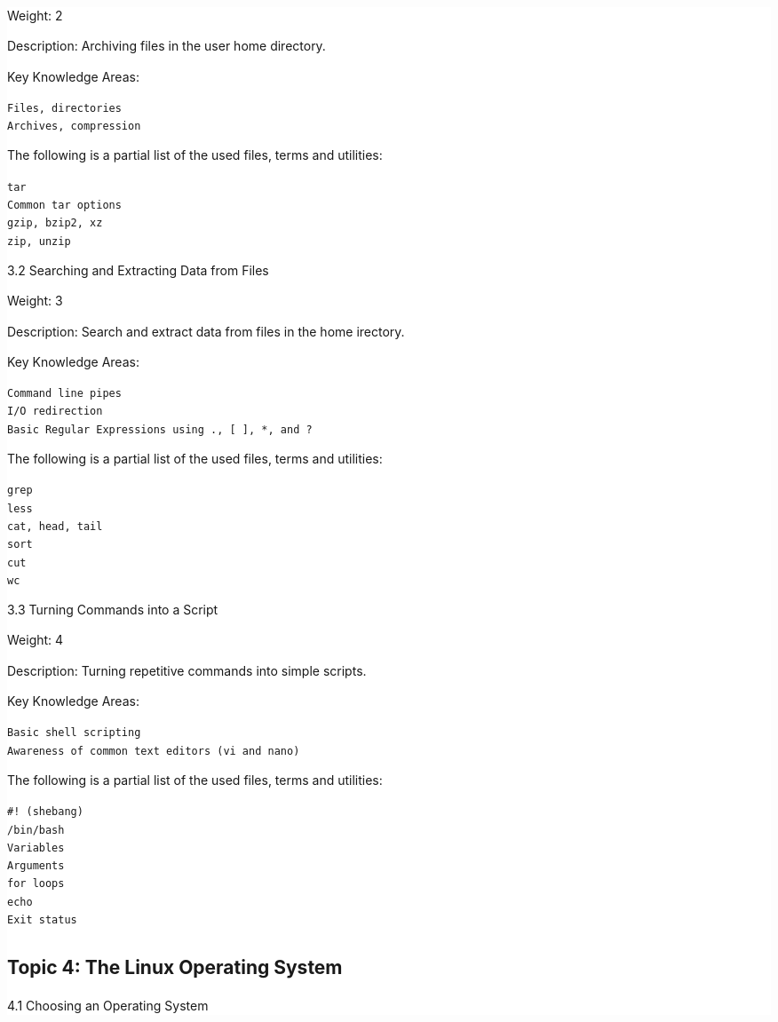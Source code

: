 Weight:  2

Description: Archiving files in the user home directory.

Key Knowledge Areas:

    Files, directories
    Archives, compression

The following is a partial list of the used files, terms and utilities:

    tar
    Common tar options
    gzip, bzip2, xz
    zip, unzip

 
3.2 Searching and Extracting Data from Files

Weight: 3

Description: Search and extract data from files in the home irectory.

Key Knowledge Areas:

    Command line pipes
    I/O redirection
    Basic Regular Expressions using ., [ ], *, and ?

The following is a partial list of the used files, terms and utilities:

    grep
    less
    cat, head, tail
    sort
    cut
    wc

 
3.3 Turning Commands into a Script

Weight: 4

Description: Turning repetitive commands into simple scripts.

Key Knowledge Areas:

    Basic shell scripting
    Awareness of common text editors (vi and nano)

The following is a partial list of the used files, terms and utilities:

    #! (shebang)
    /bin/bash
    Variables
    Arguments
    for loops
    echo
    Exit status

## Topic 4: The Linux Operating System
4.1 Choosing an Operating System
